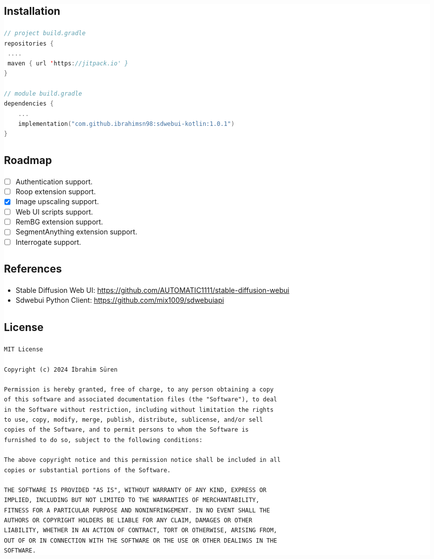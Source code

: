 ## Installation

```kotlin
// project build.gradle
repositories {
 ....
 maven { url 'https://jitpack.io' }
}

// module build.gradle
dependencies { 
    ...
    implementation("com.github.ibrahimsn98:sdwebui-kotlin:1.0.1")
}
```

## Roadmap

- [ ] Authentication support.
- [ ] Roop extension support.
- [x] Image upscaling support.
- [ ] Web UI scripts support.
- [ ] RemBG extension support.
- [ ] SegmentAnything extension support.
- [ ] Interrogate support.

## References

- Stable Diffusion Web UI: https://github.com/AUTOMATIC1111/stable-diffusion-webui
- Sdwebui Python Client: https://github.com/mix1009/sdwebuiapi

## License

```
MIT License

Copyright (c) 2024 İbrahim Süren

Permission is hereby granted, free of charge, to any person obtaining a copy
of this software and associated documentation files (the "Software"), to deal
in the Software without restriction, including without limitation the rights
to use, copy, modify, merge, publish, distribute, sublicense, and/or sell
copies of the Software, and to permit persons to whom the Software is
furnished to do so, subject to the following conditions:

The above copyright notice and this permission notice shall be included in all
copies or substantial portions of the Software.

THE SOFTWARE IS PROVIDED "AS IS", WITHOUT WARRANTY OF ANY KIND, EXPRESS OR
IMPLIED, INCLUDING BUT NOT LIMITED TO THE WARRANTIES OF MERCHANTABILITY,
FITNESS FOR A PARTICULAR PURPOSE AND NONINFRINGEMENT. IN NO EVENT SHALL THE
AUTHORS OR COPYRIGHT HOLDERS BE LIABLE FOR ANY CLAIM, DAMAGES OR OTHER
LIABILITY, WHETHER IN AN ACTION OF CONTRACT, TORT OR OTHERWISE, ARISING FROM,
OUT OF OR IN CONNECTION WITH THE SOFTWARE OR THE USE OR OTHER DEALINGS IN THE
SOFTWARE.
```